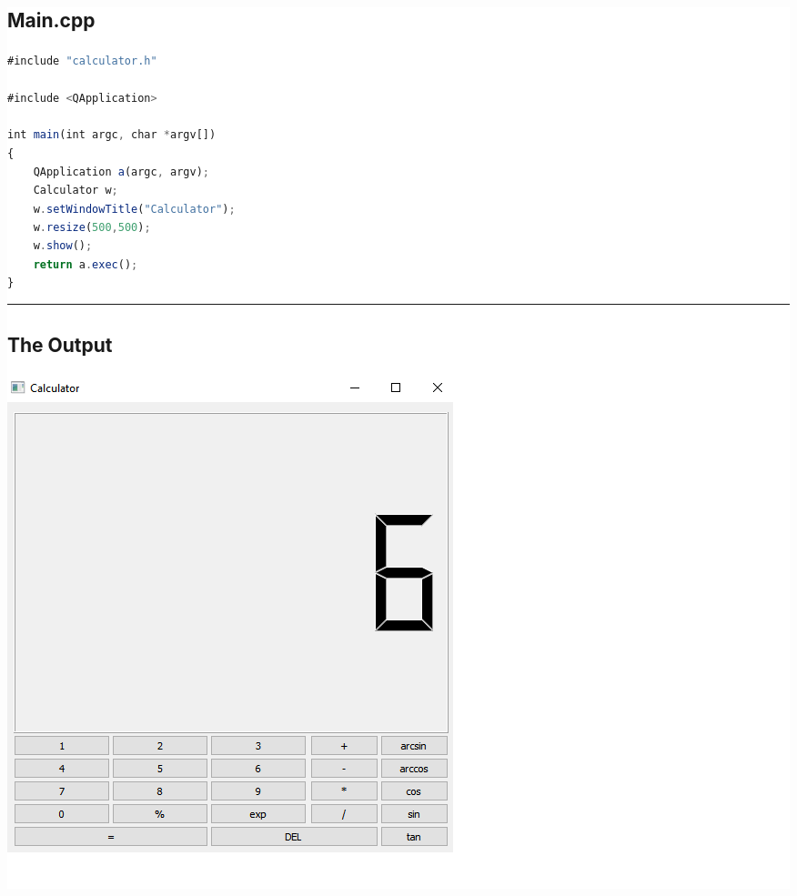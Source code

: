 ## Main.cpp


```Javascript
#include "calculator.h"

#include <QApplication>

int main(int argc, char *argv[])
{
    QApplication a(argc, argv);
    Calculator w;
    w.setWindowTitle("Calculator");
    w.resize(500,500);
    w.show();
    return a.exec();
}
```
----
## The Output


![](readme/cal.PNG)

<br>
